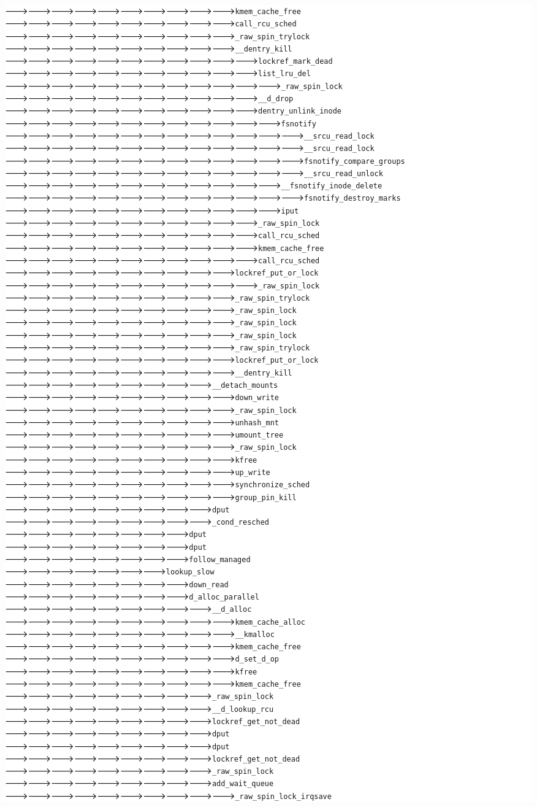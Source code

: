 --->--->--->--->--->--->--->--->--->--->`kmem_cache_free`  
--->--->--->--->--->--->--->--->--->--->`call_rcu_sched`  
--->--->--->--->--->--->--->--->--->--->`_raw_spin_trylock`  
--->--->--->--->--->--->--->--->--->--->`__dentry_kill`  
--->--->--->--->--->--->--->--->--->--->--->`lockref_mark_dead`  
--->--->--->--->--->--->--->--->--->--->--->`list_lru_del`  
--->--->--->--->--->--->--->--->--->--->--->--->`_raw_spin_lock`  
--->--->--->--->--->--->--->--->--->--->--->`__d_drop`  
--->--->--->--->--->--->--->--->--->--->--->`dentry_unlink_inode`  
--->--->--->--->--->--->--->--->--->--->--->--->`fsnotify`  
--->--->--->--->--->--->--->--->--->--->--->--->--->`__srcu_read_lock`  
--->--->--->--->--->--->--->--->--->--->--->--->--->`__srcu_read_lock`  
--->--->--->--->--->--->--->--->--->--->--->--->--->`fsnotify_compare_groups`  
--->--->--->--->--->--->--->--->--->--->--->--->--->`__srcu_read_unlock`  
--->--->--->--->--->--->--->--->--->--->--->--->`__fsnotify_inode_delete`  
--->--->--->--->--->--->--->--->--->--->--->--->--->`fsnotify_destroy_marks`  
--->--->--->--->--->--->--->--->--->--->--->--->`iput`  
--->--->--->--->--->--->--->--->--->--->--->`_raw_spin_lock`  
--->--->--->--->--->--->--->--->--->--->--->`call_rcu_sched`  
--->--->--->--->--->--->--->--->--->--->--->`kmem_cache_free`  
--->--->--->--->--->--->--->--->--->--->--->`call_rcu_sched`  
--->--->--->--->--->--->--->--->--->--->`lockref_put_or_lock`  
--->--->--->--->--->--->--->--->--->--->--->`_raw_spin_lock`  
--->--->--->--->--->--->--->--->--->--->`_raw_spin_trylock`  
--->--->--->--->--->--->--->--->--->--->`_raw_spin_lock`  
--->--->--->--->--->--->--->--->--->--->`_raw_spin_lock`  
--->--->--->--->--->--->--->--->--->--->`_raw_spin_lock`  
--->--->--->--->--->--->--->--->--->--->`_raw_spin_trylock`  
--->--->--->--->--->--->--->--->--->--->`lockref_put_or_lock`  
--->--->--->--->--->--->--->--->--->--->`__dentry_kill`  
--->--->--->--->--->--->--->--->--->`__detach_mounts`  
--->--->--->--->--->--->--->--->--->--->`down_write`  
--->--->--->--->--->--->--->--->--->--->`_raw_spin_lock`  
--->--->--->--->--->--->--->--->--->--->`unhash_mnt`  
--->--->--->--->--->--->--->--->--->--->`umount_tree`  
--->--->--->--->--->--->--->--->--->--->`_raw_spin_lock`  
--->--->--->--->--->--->--->--->--->--->`kfree`  
--->--->--->--->--->--->--->--->--->--->`up_write`  
--->--->--->--->--->--->--->--->--->--->`synchronize_sched`  
--->--->--->--->--->--->--->--->--->--->`group_pin_kill`  
--->--->--->--->--->--->--->--->--->`dput`  
--->--->--->--->--->--->--->--->--->`_cond_resched`  
--->--->--->--->--->--->--->--->`dput`  
--->--->--->--->--->--->--->--->`dput`  
--->--->--->--->--->--->--->--->`follow_managed`  
--->--->--->--->--->--->--->`lookup_slow`  
--->--->--->--->--->--->--->--->`down_read`  
--->--->--->--->--->--->--->--->`d_alloc_parallel`  
--->--->--->--->--->--->--->--->--->`__d_alloc`  
--->--->--->--->--->--->--->--->--->--->`kmem_cache_alloc`  
--->--->--->--->--->--->--->--->--->--->`__kmalloc`  
--->--->--->--->--->--->--->--->--->--->`kmem_cache_free`  
--->--->--->--->--->--->--->--->--->--->`d_set_d_op`  
--->--->--->--->--->--->--->--->--->--->`kfree`  
--->--->--->--->--->--->--->--->--->--->`kmem_cache_free`  
--->--->--->--->--->--->--->--->--->`_raw_spin_lock`  
--->--->--->--->--->--->--->--->--->`__d_lookup_rcu`  
--->--->--->--->--->--->--->--->--->`lockref_get_not_dead`  
--->--->--->--->--->--->--->--->--->`dput`  
--->--->--->--->--->--->--->--->--->`dput`  
--->--->--->--->--->--->--->--->--->`lockref_get_not_dead`  
--->--->--->--->--->--->--->--->--->`_raw_spin_lock`  
--->--->--->--->--->--->--->--->--->`add_wait_queue`  
--->--->--->--->--->--->--->--->--->--->`_raw_spin_lock_irqsave`  
